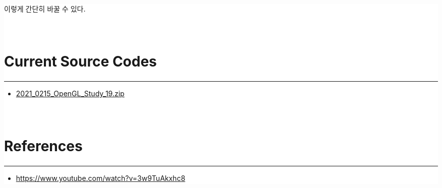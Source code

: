 이렇게 간단히 바꿀 수 있다.

<br>

# Current Source Codes
---

- [2021_0215_OpenGL_Study_19.zip](https://github.com/rito15/Images/files/5980503/2021_0215_OpenGL_Study_19.zip)

<br>

# References
---
- <https://www.youtube.com/watch?v=3w9TuAkxhc8>

